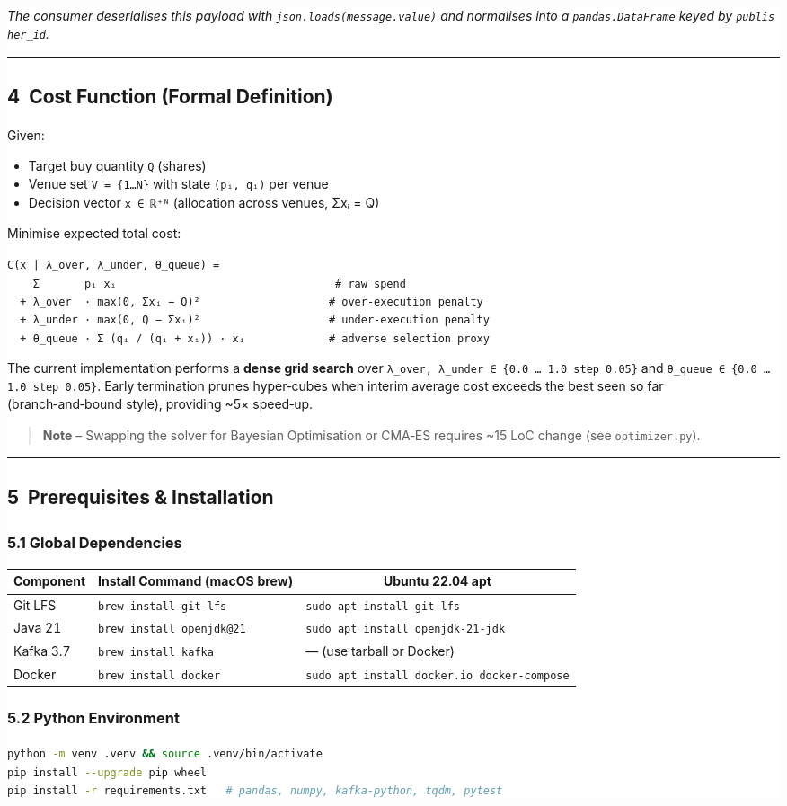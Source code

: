 *The consumer deserialises this payload with `json.loads(message.value)` and
normalises into a `pandas.DataFrame` keyed by `publisher_id`.*

---

## 4  Cost Function (Formal Definition)

Given:

* Target buy quantity `Q` (shares)
* Venue set `V = {1…N}` with state `(pᵢ, qᵢ)` per venue
* Decision vector `x ∈ ℝ⁺ᴺ` (allocation across venues, Σxᵢ = Q)

Minimise expected total cost:

```
C(x | λ_over, λ_under, θ_queue) =
    Σ       pᵢ xᵢ                                  # raw spend
  + λ_over  · max(0, Σxᵢ − Q)²                    # over‑execution penalty
  + λ_under · max(0, Q − Σxᵢ)²                    # under‑execution penalty
  + θ_queue · Σ (qᵢ / (qᵢ + xᵢ)) · xᵢ             # adverse selection proxy
```

The current implementation performs a **dense grid search** over
`λ_over, λ_under ∈ {0.0 … 1.0 step 0.05}` and `θ_queue ∈ {0.0 … 1.0 step 0.05}`.
Early termination prunes hyper‑cubes when interim average cost exceeds the best
seen so far (branch‑and‑bound style), providing \~5× speed‑up.

> **Note** – Swapping the solver for Bayesian Optimisation or CMA‑ES requires \~15
> LoC change (see `optimizer.py`).

---

## 5  Prerequisites & Installation

### 5.1 Global Dependencies

| Component | Install Command (macOS brew) | Ubuntu 22.04 apt                            |
| --------- | ---------------------------- | ------------------------------------------- |
| Git LFS   | `brew install git‑lfs`       | `sudo apt install git‑lfs`                  |
| Java 21   | `brew install openjdk@21`    | `sudo apt install openjdk‑21‑jdk`           |
| Kafka 3.7 | `brew install kafka`         | — (use tarball or Docker)                   |
| Docker    | `brew install docker`        | `sudo apt install docker.io docker‑compose` |

### 5.2 Python Environment

```bash
python -m venv .venv && source .venv/bin/activate
pip install --upgrade pip wheel
pip install -r requirements.txt   # pandas, numpy, kafka‑python, tqdm, pytest
```
